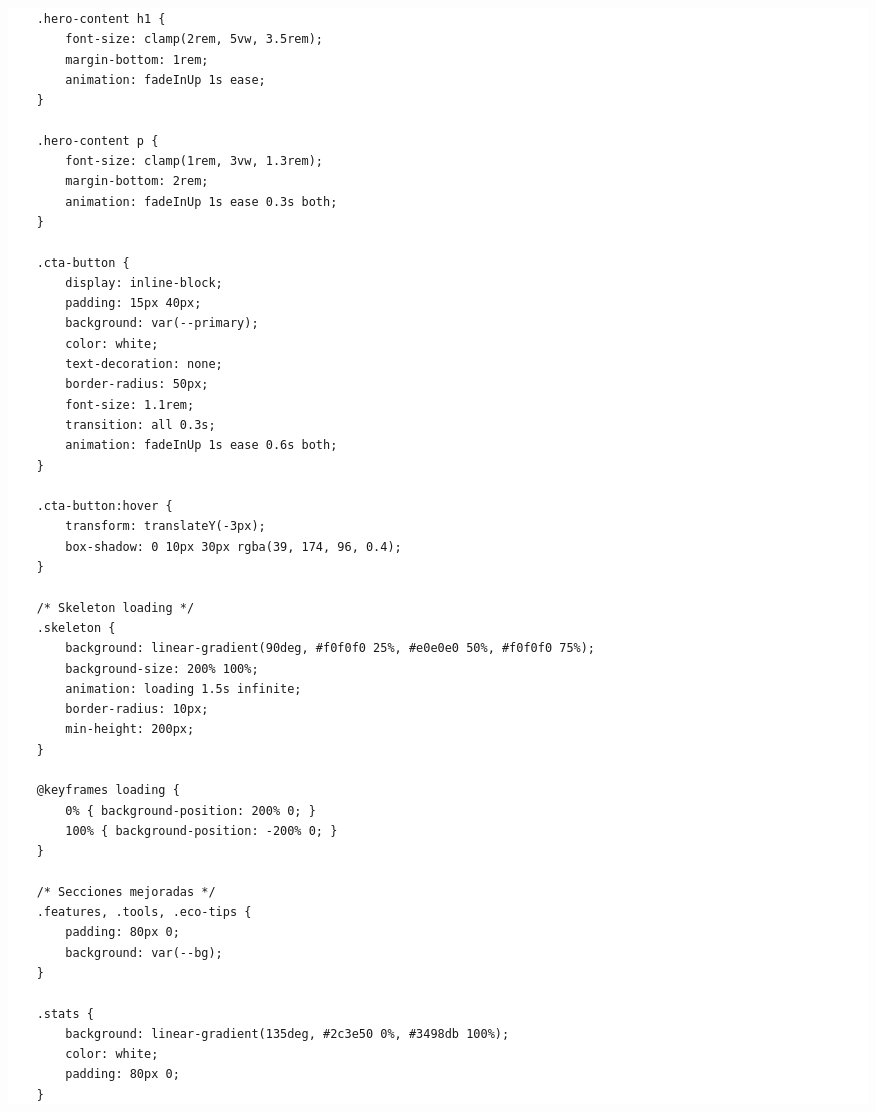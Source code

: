         .hero-content h1 {
            font-size: clamp(2rem, 5vw, 3.5rem);
            margin-bottom: 1rem;
            animation: fadeInUp 1s ease;
        }

        .hero-content p {
            font-size: clamp(1rem, 3vw, 1.3rem);
            margin-bottom: 2rem;
            animation: fadeInUp 1s ease 0.3s both;
        }

        .cta-button {
            display: inline-block;
            padding: 15px 40px;
            background: var(--primary);
            color: white;
            text-decoration: none;
            border-radius: 50px;
            font-size: 1.1rem;
            transition: all 0.3s;
            animation: fadeInUp 1s ease 0.6s both;
        }

        .cta-button:hover {
            transform: translateY(-3px);
            box-shadow: 0 10px 30px rgba(39, 174, 96, 0.4);
        }

        /* Skeleton loading */
        .skeleton {
            background: linear-gradient(90deg, #f0f0f0 25%, #e0e0e0 50%, #f0f0f0 75%);
            background-size: 200% 100%;
            animation: loading 1.5s infinite;
            border-radius: 10px;
            min-height: 200px;
        }

        @keyframes loading {
            0% { background-position: 200% 0; }
            100% { background-position: -200% 0; }
        }

        /* Secciones mejoradas */
        .features, .tools, .eco-tips {
            padding: 80px 0;
            background: var(--bg);
        }

        .stats {
            background: linear-gradient(135deg, #2c3e50 0%, #3498db 100%);
            color: white;
            padding: 80px 0;
        }
